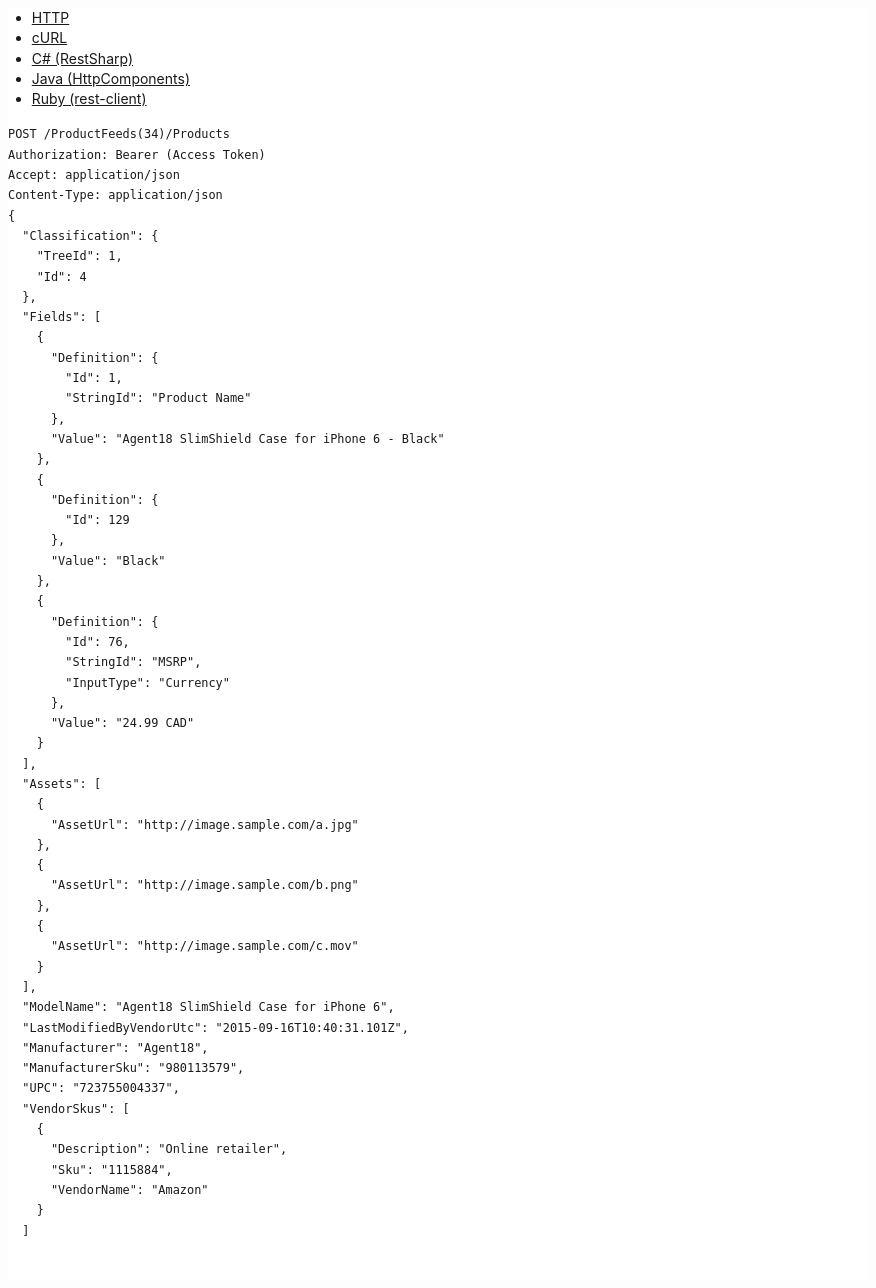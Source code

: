 <ul class="nav nav-tabs">
    <li class="active"><a href="#http-adding-a-product-to-a-feed" data-toggle="tab">HTTP</a></li>
    <li><a href="#curl-adding-a-product-to-a-feed" data-toggle="tab">cURL</a></li>
    <li><a href="#csharp-adding-a-product-to-a-feed" data-toggle="tab">C# (RestSharp)</a></li>
    <li><a href="#java-adding-a-product-to-a-feed" data-toggle="tab">Java (HttpComponents)</a></li>
    <li><a href="#ruby-adding-a-product-to-a-feed" data-toggle="tab">Ruby (rest-client)</a></li>
</ul>
<div class="tab-content"> 
    <div role="tabpanel" class="tab-pane active" id="http-adding-a-product-to-a-feed">
<pre><code class="language-http">POST /ProductFeeds(34)/Products
Authorization: Bearer (Access Token)
Accept: application/json
Content-Type: application/json
</code><code class="language-csharp">{
  "Classification": {
    "TreeId": 1,
    "Id": 4
  },
  "Fields": [
    {
      "Definition": {
        "Id": 1,
        "StringId": "Product Name"
      },
      "Value": "Agent18 SlimShield Case for iPhone 6 - Black"
    },
    {
      "Definition": {
        "Id": 129
      },
      "Value": "Black"
    },
    {
      "Definition": {
        "Id": 76,
        "StringId": "MSRP",
        "InputType": "Currency"
      },
      "Value": "24.99 CAD"
    }                          
  ],
  "Assets": [
    {
      "AssetUrl": "http://image.sample.com/a.jpg"
    },
    {
      "AssetUrl": "http://image.sample.com/b.png"
    },
    {
      "AssetUrl": "http://image.sample.com/c.mov"
    }
  ],
  "ModelName": "Agent18 SlimShield Case for iPhone 6",
  "LastModifiedByVendorUtc": "2015-09-16T10:40:31.101Z",
  "Manufacturer": "Agent18",
  "ManufacturerSku": "980113579",
  "UPC": "723755004337",
  "VendorSkus": [
    {
      "Description": "Online retailer",
      "Sku": "1115884",
      "VendorName": "Amazon"
    }
  ]